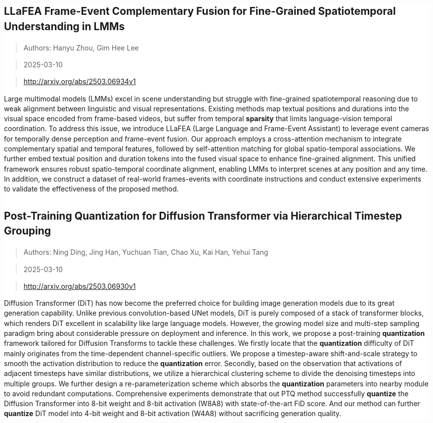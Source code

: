 
## LLaFEA Frame-Event Complementary Fusion for Fine-Grained Spatiotemporal Understanding in LMMs

>Authors: Hanyu Zhou, Gim Hee Lee

>2025-03-10

> http://arxiv.org/abs/2503.06934v1

Large multimodal models (LMMs) excel in scene understanding but struggle with
fine-grained spatiotemporal reasoning due to weak alignment between linguistic
and visual representations. Existing methods map textual positions and
durations into the visual space encoded from frame-based videos, but suffer
from temporal **sparsity** that limits language-vision temporal coordination. To
address this issue, we introduce LLaFEA (Large Language and Frame-Event
Assistant) to leverage event cameras for temporally dense perception and
frame-event fusion. Our approach employs a cross-attention mechanism to
integrate complementary spatial and temporal features, followed by
self-attention matching for global spatio-temporal associations. We further
embed textual position and duration tokens into the fused visual space to
enhance fine-grained alignment. This unified framework ensures robust
spatio-temporal coordinate alignment, enabling LMMs to interpret scenes at any
position and any time. In addition, we construct a dataset of real-world
frames-events with coordinate instructions and conduct extensive experiments to
validate the effectiveness of the proposed method.


## Post-Training Quantization for Diffusion Transformer via Hierarchical Timestep Grouping

>Authors: Ning Ding, Jing Han, Yuchuan Tian, Chao Xu, Kai Han, Yehui Tang

>2025-03-10

> http://arxiv.org/abs/2503.06930v1

Diffusion Transformer (DiT) has now become the preferred choice for building
image generation models due to its great generation capability. Unlike previous
convolution-based UNet models, DiT is purely composed of a stack of transformer
blocks, which renders DiT excellent in scalability like large language models.
However, the growing model size and multi-step sampling paradigm bring about
considerable pressure on deployment and inference. In this work, we propose a
post-training **quantization** framework tailored for Diffusion Transforms to
tackle these challenges. We firstly locate that the **quantization** difficulty of
DiT mainly originates from the time-dependent channel-specific outliers. We
propose a timestep-aware shift-and-scale strategy to smooth the activation
distribution to reduce the **quantization** error. Secondly, based on the
observation that activations of adjacent timesteps have similar distributions,
we utilize a hierarchical clustering scheme to divide the denoising timesteps
into multiple groups. We further design a re-parameterization scheme which
absorbs the **quantization** parameters into nearby module to avoid redundant
computations. Comprehensive experiments demonstrate that out PTQ method
successfully **quantize** the Diffusion Transformer into 8-bit weight and 8-bit
activation (W8A8) with state-of-the-art FiD score. And our method can further
**quantize** DiT model into 4-bit weight and 8-bit activation (W4A8) without
sacrificing generation quality.
